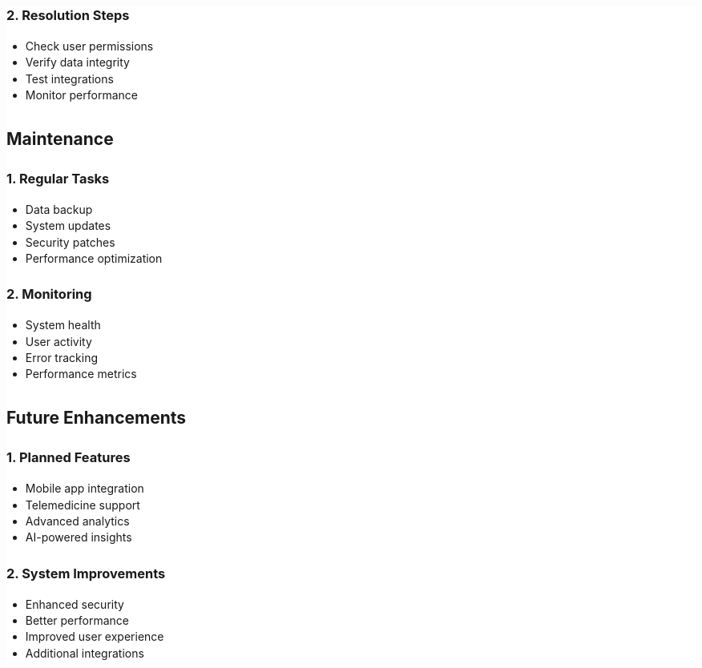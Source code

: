 ### 2. Resolution Steps
- Check user permissions
- Verify data integrity
- Test integrations
- Monitor performance

<div style="page-break-after: always;"></div>

## Maintenance

### 1. Regular Tasks
- Data backup
- System updates
- Security patches
- Performance optimization

### 2. Monitoring
- System health
- User activity
- Error tracking
- Performance metrics

## Future Enhancements

### 1. Planned Features
- Mobile app integration
- Telemedicine support
- Advanced analytics
- AI-powered insights

### 2. System Improvements
- Enhanced security
- Better performance
- Improved user experience
- Additional integrations